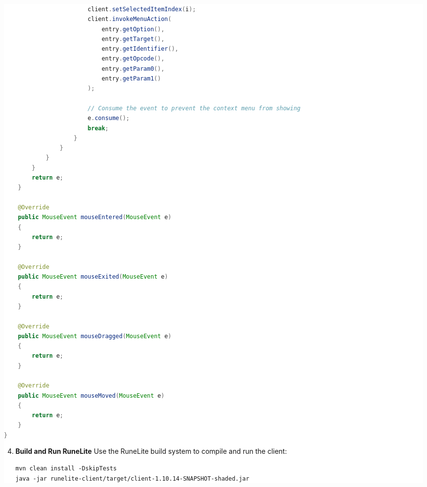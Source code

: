    ```java
                           client.setSelectedItemIndex(i);
                           client.invokeMenuAction(
                               entry.getOption(),
                               entry.getTarget(),
                               entry.getIdentifier(),
                               entry.getOpcode(),
                               entry.getParam0(),
                               entry.getParam1()
                           );
                           
                           // Consume the event to prevent the context menu from showing
                           e.consume();
                           break;
                       }
                   }
               }
           }
           return e;
       }

       @Override
       public MouseEvent mouseEntered(MouseEvent e)
       {
           return e;
       }

       @Override
       public MouseEvent mouseExited(MouseEvent e)
       {
           return e;
       }

       @Override
       public MouseEvent mouseDragged(MouseEvent e)
       {
           return e;
       }

       @Override
       public MouseEvent mouseMoved(MouseEvent e)
       {
           return e;
       }
   }
   ```

4. **Build and Run RuneLite**
   Use the RuneLite build system to compile and run the client:
   ```
   mvn clean install -DskipTests
   java -jar runelite-client/target/client-1.10.14-SNAPSHOT-shaded.jar
   ```
